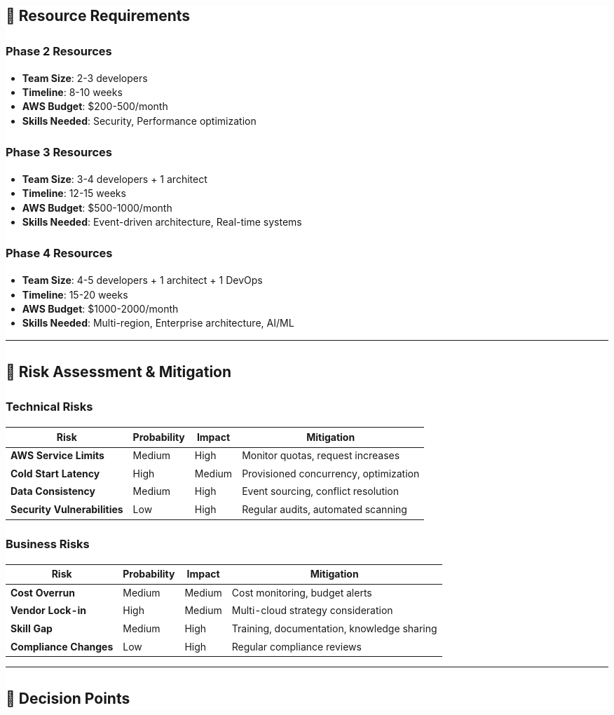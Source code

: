 ## 🎯 Resource Requirements

### **Phase 2 Resources**
- **Team Size**: 2-3 developers
- **Timeline**: 8-10 weeks
- **AWS Budget**: $200-500/month
- **Skills Needed**: Security, Performance optimization

### **Phase 3 Resources**
- **Team Size**: 3-4 developers + 1 architect
- **Timeline**: 12-15 weeks
- **AWS Budget**: $500-1000/month
- **Skills Needed**: Event-driven architecture, Real-time systems

### **Phase 4 Resources**
- **Team Size**: 4-5 developers + 1 architect + 1 DevOps
- **Timeline**: 15-20 weeks
- **AWS Budget**: $1000-2000/month
- **Skills Needed**: Multi-region, Enterprise architecture, AI/ML

---

## 🚦 Risk Assessment & Mitigation

### **Technical Risks**
| Risk | Probability | Impact | Mitigation |
|------|-------------|--------|------------|
| **AWS Service Limits** | Medium | High | Monitor quotas, request increases |
| **Cold Start Latency** | High | Medium | Provisioned concurrency, optimization |
| **Data Consistency** | Medium | High | Event sourcing, conflict resolution |
| **Security Vulnerabilities** | Low | High | Regular audits, automated scanning |

### **Business Risks**
| Risk | Probability | Impact | Mitigation |
|------|-------------|--------|------------|
| **Cost Overrun** | Medium | Medium | Cost monitoring, budget alerts |
| **Vendor Lock-in** | High | Medium | Multi-cloud strategy consideration |
| **Skill Gap** | Medium | High | Training, documentation, knowledge sharing |
| **Compliance Changes** | Low | High | Regular compliance reviews |

---

## 🎯 Decision Points
